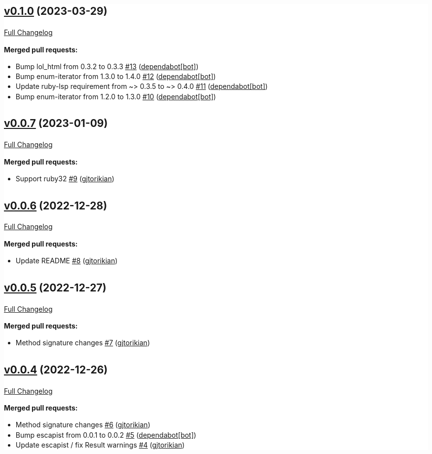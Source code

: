 ## [v0.1.0](https://github.com/gjtorikian/selma/tree/v0.1.0) (2023-03-29)

[Full Changelog](https://github.com/gjtorikian/selma/compare/v0.0.7...v0.1.0)

**Merged pull requests:**

- Bump lol_html from 0.3.2 to 0.3.3 [\#13](https://github.com/gjtorikian/selma/pull/13) ([dependabot[bot]](https://github.com/apps/dependabot))
- Bump enum-iterator from 1.3.0 to 1.4.0 [\#12](https://github.com/gjtorikian/selma/pull/12) ([dependabot[bot]](https://github.com/apps/dependabot))
- Update ruby-lsp requirement from ~\> 0.3.5 to ~\> 0.4.0 [\#11](https://github.com/gjtorikian/selma/pull/11) ([dependabot[bot]](https://github.com/apps/dependabot))
- Bump enum-iterator from 1.2.0 to 1.3.0 [\#10](https://github.com/gjtorikian/selma/pull/10) ([dependabot[bot]](https://github.com/apps/dependabot))

## [v0.0.7](https://github.com/gjtorikian/selma/tree/v0.0.7) (2023-01-09)

[Full Changelog](https://github.com/gjtorikian/selma/compare/v0.0.6...v0.0.7)

**Merged pull requests:**

- Support ruby32 [\#9](https://github.com/gjtorikian/selma/pull/9) ([gjtorikian](https://github.com/gjtorikian))

## [v0.0.6](https://github.com/gjtorikian/selma/tree/v0.0.6) (2022-12-28)

[Full Changelog](https://github.com/gjtorikian/selma/compare/v0.0.5...v0.0.6)

**Merged pull requests:**

- Update README [\#8](https://github.com/gjtorikian/selma/pull/8) ([gjtorikian](https://github.com/gjtorikian))

## [v0.0.5](https://github.com/gjtorikian/selma/tree/v0.0.5) (2022-12-27)

[Full Changelog](https://github.com/gjtorikian/selma/compare/v0.0.4...v0.0.5)

**Merged pull requests:**

- Method signature changes [\#7](https://github.com/gjtorikian/selma/pull/7) ([gjtorikian](https://github.com/gjtorikian))

## [v0.0.4](https://github.com/gjtorikian/selma/tree/v0.0.4) (2022-12-26)

[Full Changelog](https://github.com/gjtorikian/selma/compare/v0.0.3...v0.0.4)

**Merged pull requests:**

- Method signature changes [\#6](https://github.com/gjtorikian/selma/pull/6) ([gjtorikian](https://github.com/gjtorikian))
- Bump escapist from 0.0.1 to 0.0.2 [\#5](https://github.com/gjtorikian/selma/pull/5) ([dependabot[bot]](https://github.com/apps/dependabot))
- Update escapist / fix Result warnings [\#4](https://github.com/gjtorikian/selma/pull/4) ([gjtorikian](https://github.com/gjtorikian))
